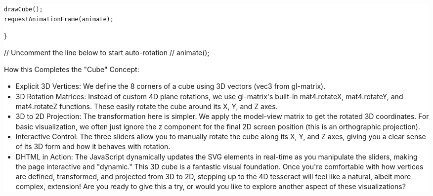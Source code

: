     drawCube();
    requestAnimationFrame(animate);
}

// Uncomment the line below to start auto-rotation
// animate();

How this Completes the "Cube" Concept:
 * Explicit 3D Vertices: We define the 8 corners of a cube using 3D vectors (vec3 from gl-matrix).
 * 3D Rotation Matrices: Instead of custom 4D plane rotations, we use gl-matrix's built-in mat4.rotateX, mat4.rotateY, and mat4.rotateZ functions. These easily rotate the cube around its X, Y, and Z axes.
 * 3D to 2D Projection: The transformation here is simpler. We apply the model-view matrix to get the rotated 3D coordinates. For basic visualization, we often just ignore the z component for the final 2D screen position (this is an orthographic projection).
 * Interactive Control: The three sliders allow you to manually rotate the cube along its X, Y, and Z axes, giving you a clear sense of its 3D form and how it behaves with rotation.
 * DHTML in Action: The JavaScript dynamically updates the SVG elements in real-time as you manipulate the sliders, making the page interactive and "dynamic."
This 3D cube is a fantastic visual foundation. Once you're comfortable with how vertices are defined, transformed, and projected from 3D to 2D, stepping up to the 4D tesseract will feel like a natural, albeit more complex, extension!
Are you ready to give this a try, or would you like to explore another aspect of these visualizations?
